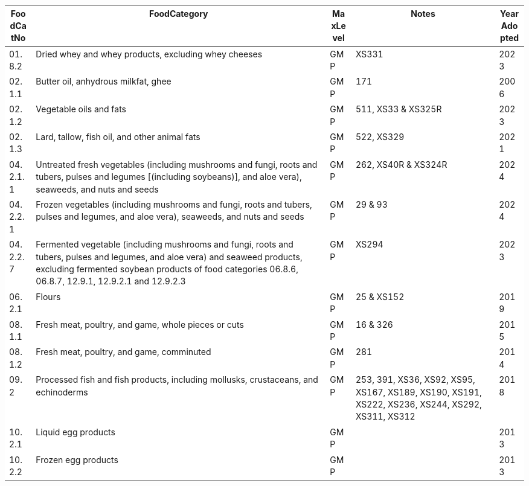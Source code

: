 | FoodCatNo   | FoodCategory                                                                                                                                                                                                                         | MaxLevel   | Notes                                                                                            |   Year Adopted |
|-------------|--------------------------------------------------------------------------------------------------------------------------------------------------------------------------------------------------------------------------------------|------------|--------------------------------------------------------------------------------------------------|----------------|
| 01.8.2      | Dried whey and whey products, excluding whey cheeses                                                                                                                                                                                 | GMP        | XS331                                                                                            |           2023 |
| 02.1.1      | Butter oil, anhydrous milkfat, ghee                                                                                                                                                                                                  | GMP        | 171                                                                                              |           2006 |
| 02.1.2      | Vegetable oils and fats                                                                                                                                                                                                              | GMP        | 511, XS33 & XS325R                                                                               |           2023 |
| 02.1.3      | Lard, tallow, fish oil, and other animal fats                                                                                                                                                                                        | GMP        | 522, XS329                                                                                       |           2021 |
| 04.2.1.1    | Untreated fresh vegetables (including mushrooms and fungi, roots and tubers, pulses and legumes [(including soybeans)], and aloe vera), seaweeds, and nuts and seeds                                                                 | GMP        | 262, XS40R & XS324R                                                                              |           2024 |
| 04.2.2.1    | Frozen vegetables (including mushrooms and fungi, roots and tubers, pulses and legumes, and aloe vera), seaweeds, and nuts and seeds                                                                                                 | GMP        | 29 & 93                                                                                          |           2024 |
| 04.2.2.7    | Fermented vegetable (including mushrooms and fungi, roots and tubers, pulses and legumes, and aloe vera) and seaweed products, excluding fermented soybean products of food categories 06.8.6, 06.8.7, 12.9.1, 12.9.2.1 and 12.9.2.3 | GMP        | XS294                                                                                            |           2023 |
| 06.2.1      | Flours                                                                                                                                                                                                                               | GMP        | 25 & XS152                                                                                       |           2019 |
| 08.1.1      | Fresh meat, poultry, and game, whole pieces or cuts                                                                                                                                                                                  | GMP        | 16 & 326                                                                                         |           2015 |
| 08.1.2      | Fresh meat, poultry, and game, comminuted                                                                                                                                                                                            | GMP        | 281                                                                                              |           2014 |
| 09.2        | Processed fish and fish products, including mollusks, crustaceans, and echinoderms                                                                                                                                                   | GMP        | 253, 391, XS36, XS92, XS95, XS167, XS189, XS190, XS191, XS222, XS236, XS244, XS292, XS311, XS312 |           2018 |
| 10.2.1      | Liquid egg products                                                                                                                                                                                                                  | GMP        |                                                                                                  |           2013 |
| 10.2.2      | Frozen egg products                                                                                                                                                                                                                  | GMP        |                                                                                                  |           2013 |